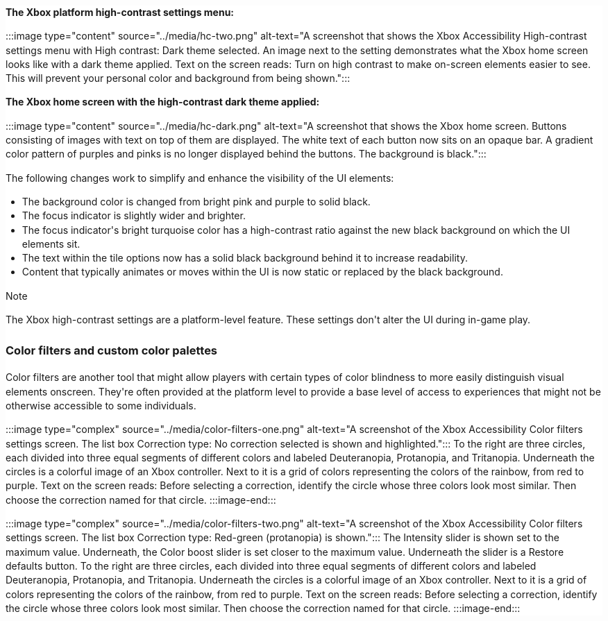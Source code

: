 **The Xbox platform high-contrast settings menu:**

:::image type="content" source="../media/hc-two.png" alt-text="A screenshot that shows the Xbox Accessibility High-contrast settings menu with High contrast: Dark theme selected. An image next to the setting demonstrates what the Xbox home screen looks like with a dark theme applied. Text on the screen reads: Turn on high contrast to make on-screen elements easier to see. This will prevent your personal color and background from being shown.":::

**The Xbox home screen with the high-contrast dark theme applied:**

:::image type="content" source="../media/hc-dark.png" alt-text="A screenshot that shows the Xbox home screen. Buttons consisting of images with text on top of them are displayed. The white text of each button now sits on an opaque bar. A gradient color pattern of purples and pinks is no longer displayed behind the buttons. The background is black.":::

The following changes work to simplify and enhance the visibility of the UI elements:

- The background color is changed from bright pink and purple to solid black.
- The focus indicator is slightly wider and brighter.
- The focus indicator's bright turquoise color has a high-contrast ratio against the new black background on which the UI elements sit.
- The text within the tile options now has a solid black background behind it to increase readability.
- Content that typically animates or moves within the UI is now static or replaced by the black background.

> [!NOTE]
> The Xbox high-contrast settings are a platform-level feature. These settings don't alter the UI during in-game play.

### Color filters and custom color palettes

Color filters are another tool that might allow players with certain types of color blindness to more easily distinguish visual elements onscreen. They're often provided at the platform level to provide a base level of access to experiences that might not be otherwise accessible to some individuals.

:::image type="complex" source="../media/color-filters-one.png" alt-text="A screenshot of the Xbox Accessibility Color filters settings screen. The list box Correction type: No correction selected is shown and highlighted.":::
    To the right are three circles, each divided into three equal segments of different colors and labeled Deuteranopia, Protanopia, and Tritanopia. Underneath the circles is a colorful image of an Xbox controller. Next to it is a grid of colors representing the colors of the rainbow, from red to purple. Text on the screen reads: Before selecting a correction, identify the circle whose three colors look most similar. Then choose the correction named for that circle.
:::image-end:::

:::image type="complex" source="../media/color-filters-two.png" alt-text="A screenshot of the Xbox Accessibility Color filters settings screen. The list box Correction type: Red-green (protanopia) is shown.":::
    The Intensity slider is shown set to the maximum value. Underneath, the Color boost slider is set closer to the maximum value. Underneath the slider is a Restore defaults button. To the right are three circles, each divided into three equal segments of different colors and labeled Deuteranopia, Protanopia, and Tritanopia. Underneath the circles is a colorful image of an Xbox controller. Next to it is a grid of colors representing the colors of the rainbow, from red to purple. Text on the screen reads: Before selecting a correction, identify the circle whose three colors look most similar. Then choose the correction named for that circle.
:::image-end:::
